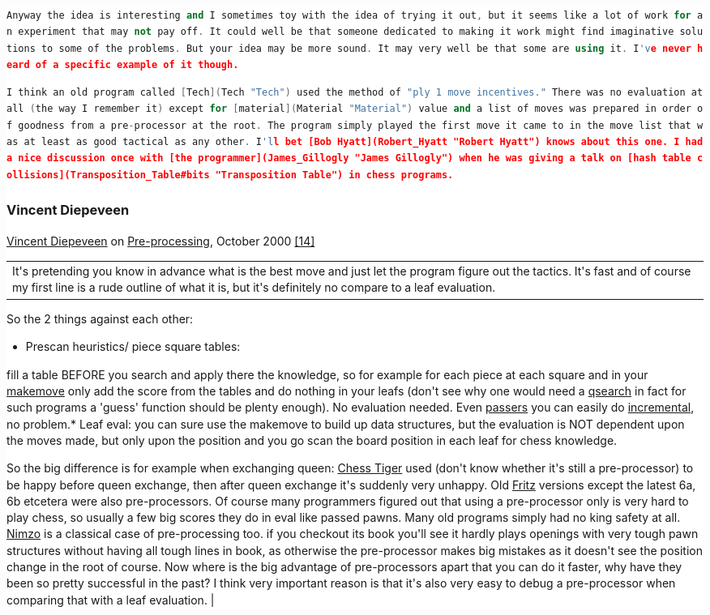 
```C++
Anyway the idea is interesting and I sometimes toy with the idea of trying it out, but it seems like a lot of work for an experiment that may not pay off. It could well be that someone dedicated to making it work might find imaginative solutions to some of the problems. But your idea may be more sound. It may very well be that some are using it. I've never heard of a specific example of it though. 

```


```C++
I think an old program called [Tech](Tech "Tech") used the method of "ply 1 move incentives." There was no evaluation at all (the way I remember it) except for [material](Material "Material") value and a list of moves was prepared in order of goodness from a pre-processor at the root. The program simply played the first move it came to in the move list that was at least as good tactical as any other. I'll bet [Bob Hyatt](Robert_Hyatt "Robert Hyatt") knows about this one. I had a nice discussion once with [the programmer](James_Gillogly "James Gillogly") when he was giving a talk on [hash table collisions](Transposition_Table#bits "Transposition Table") in chess programs. 

```

### Vincent Diepeveen


[Vincent Diepeveen](Vincent_Diepeveen "Vincent Diepeveen") on [Pre-processing](Piece-Square_Tables#Preprocessing "Piece-Square Tables"), October 2000 [[14]](#cite_note-14)





|  |
| --- |
|  It's pretending you know in advance what is the best move and just let the program figure out the tactics. It's fast and of course my first line is a rude outline of what it is, but it's definitely no compare to a leaf evaluation.
So the 2 things against each other:
* Prescan heuristics/ piece square tables:

 fill a table BEFORE you search and apply there the knowledge, so for example for each piece at each square and in your [makemove](Make_Move "Make Move") only add the score from the tables and do nothing in your leafs (don't see why one would need a [qsearch](Quiescence_Search "Quiescence Search") in fact for such programs a 'guess' function should be plenty enough). No evaluation needed. Even [passers](Passed_Pawn "Passed Pawn") you can easily do [incremental](Incremental_Updates "Incremental Updates"), no problem.* Leaf eval: you can sure use the makemove to build up data structures, but the evaluation is NOT dependent upon the moves made, but only upon the position and you go scan the board position in each leaf for chess knowledge.

So the big difference is for example when exchanging queen: [Chess Tiger](Chess_Tiger "Chess Tiger") used (don't know whether it's still a pre-processor) to be happy before queen exchange, then after queen exchange it's suddenly very unhappy. Old [Fritz](Fritz "Fritz") versions except the latest 6a, 6b etcetera were also pre-processors.
Of course many programmers figured out that using a pre-processor only is very hard to play chess, so usually a few big scores they do in eval like passed pawns. Many old programs simply had no king safety at all.
[Nimzo](Nimzo "Nimzo") is a classical case of pre-processing too. if you checkout its book you'll see it hardly plays openings with very tough pawn structures without having all tough lines in book, as otherwise the pre-processor makes big mistakes as it doesn't see the position change in the root of course.
Now where is the big advantage of pre-processors apart that you can do it faster, why have they been so pretty successful in the past? I think very important reason is that it's also very easy to debug a pre-processor when comparing that with a leaf evaluation. 
 |

